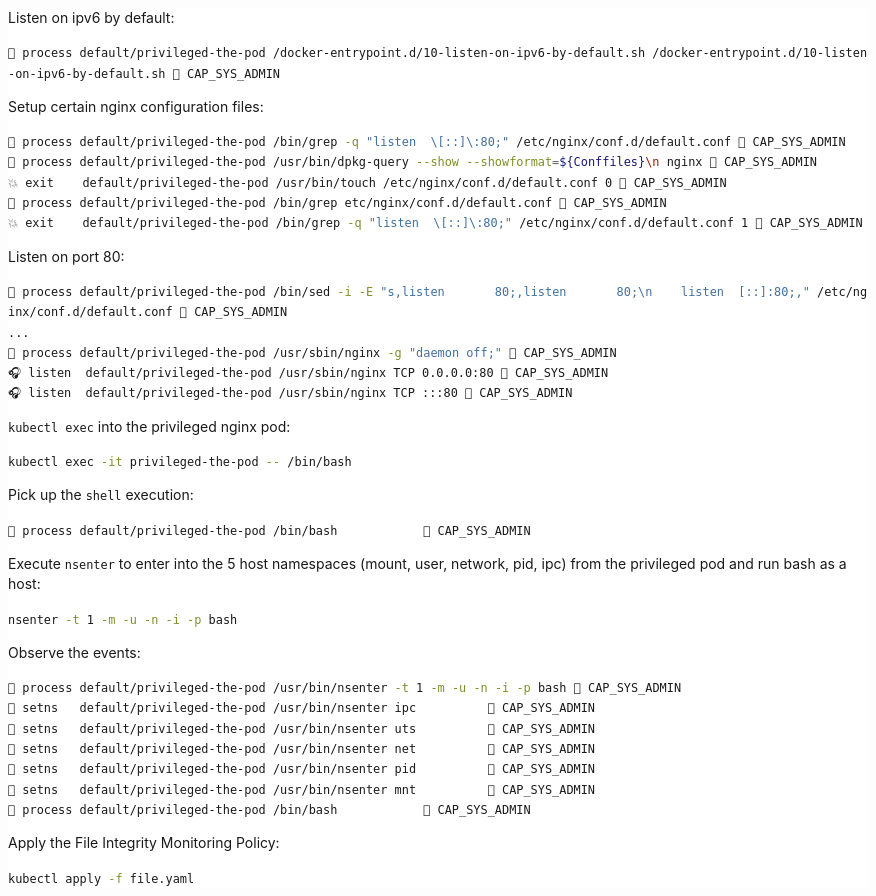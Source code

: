 Listen on ipv6 by default:
```bash
🚀 process default/privileged-the-pod /docker-entrypoint.d/10-listen-on-ipv6-by-default.sh /docker-entrypoint.d/10-listen-on-ipv6-by-default.sh 🛑 CAP_SYS_ADMIN
```

Setup certain nginx configuration files:
```bash
🚀 process default/privileged-the-pod /bin/grep -q "listen  \[::]\:80;" /etc/nginx/conf.d/default.conf 🛑 CAP_SYS_ADMIN
🚀 process default/privileged-the-pod /usr/bin/dpkg-query --show --showformat=${Conffiles}\n nginx 🛑 CAP_SYS_ADMIN
💥 exit    default/privileged-the-pod /usr/bin/touch /etc/nginx/conf.d/default.conf 0 🛑 CAP_SYS_ADMIN
🚀 process default/privileged-the-pod /bin/grep etc/nginx/conf.d/default.conf 🛑 CAP_SYS_ADMIN
💥 exit    default/privileged-the-pod /bin/grep -q "listen  \[::]\:80;" /etc/nginx/conf.d/default.conf 1 🛑 CAP_SYS_ADMIN
```

Listen on port 80:
```bash
🚀 process default/privileged-the-pod /bin/sed -i -E "s,listen       80;,listen       80;\n    listen  [::]:80;," /etc/nginx/conf.d/default.conf 🛑 CAP_SYS_ADMIN
...
🚀 process default/privileged-the-pod /usr/sbin/nginx -g "daemon off;" 🛑 CAP_SYS_ADMIN
🎧 listen  default/privileged-the-pod /usr/sbin/nginx TCP 0.0.0.0:80 🛑 CAP_SYS_ADMIN
🎧 listen  default/privileged-the-pod /usr/sbin/nginx TCP :::80 🛑 CAP_SYS_ADMIN
```

`kubectl exec` into the privileged nginx pod:
```bash
kubectl exec -it privileged-the-pod -- /bin/bash
```

Pick up the `shell` execution:
```bash
🚀 process default/privileged-the-pod /bin/bash            🛑 CAP_SYS_ADMIN
```

Execute `nsenter` to enter into the 5 host namespaces (mount, user, network, pid, ipc) from the privileged pod and run bash as a host:
```bash
nsenter -t 1 -m -u -n -i -p bash
```

Observe the events:
```bash
🚀 process default/privileged-the-pod /usr/bin/nsenter -t 1 -m -u -n -i -p bash 🛑 CAP_SYS_ADMIN
🔧 setns   default/privileged-the-pod /usr/bin/nsenter ipc          🛑 CAP_SYS_ADMIN
🔧 setns   default/privileged-the-pod /usr/bin/nsenter uts          🛑 CAP_SYS_ADMIN
🔧 setns   default/privileged-the-pod /usr/bin/nsenter net          🛑 CAP_SYS_ADMIN
🔧 setns   default/privileged-the-pod /usr/bin/nsenter pid          🛑 CAP_SYS_ADMIN
🔧 setns   default/privileged-the-pod /usr/bin/nsenter mnt          🛑 CAP_SYS_ADMIN
🚀 process default/privileged-the-pod /bin/bash            🛑 CAP_SYS_ADMIN
```

Apply the File Integrity Monitoring Policy:
```bash
kubectl apply -f file.yaml
```
